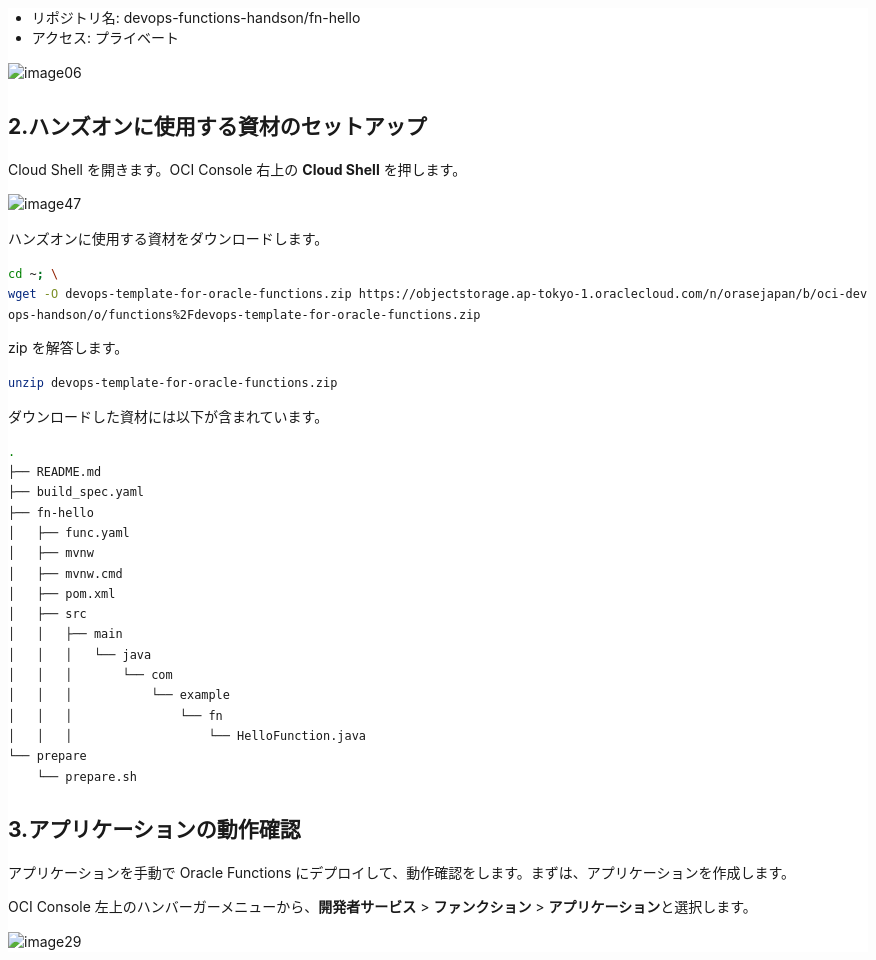 - リポジトリ名: devops-functions-handson/fn-hello
- アクセス: プライベート

![image06](image06.png)

## 2.ハンズオンに使用する資材のセットアップ

Cloud Shell を開きます。OCI Console 右上の **Cloud Shell** を押します。

![image47](image47.png)

ハンズオンに使用する資材をダウンロードします。

```bash
cd ~; \
wget -O devops-template-for-oracle-functions.zip https://objectstorage.ap-tokyo-1.oraclecloud.com/n/orasejapan/b/oci-devops-handson/o/functions%2Fdevops-template-for-oracle-functions.zip
```

zip を解答します。

```bash
unzip devops-template-for-oracle-functions.zip 
```

ダウンロードした資材には以下が含まれています。

```bash
.
├── README.md
├── build_spec.yaml
├── fn-hello
│   ├── func.yaml
│   ├── mvnw
│   ├── mvnw.cmd
│   ├── pom.xml
│   ├── src
│   │   ├── main
│   │   │   └── java
│   │   │       └── com
│   │   │           └── example
│   │   │               └── fn
│   │   │                   └── HelloFunction.java
└── prepare
    └── prepare.sh
```

## 3.アプリケーションの動作確認

アプリケーションを手動で Oracle Functions にデプロイして、動作確認をします。まずは、アプリケーションを作成します。

OCI Console 左上のハンバーガーメニューから、**開発者サービス** > **ファンクション** > **アプリケーション**と選択します。

![image29](image29.png)
